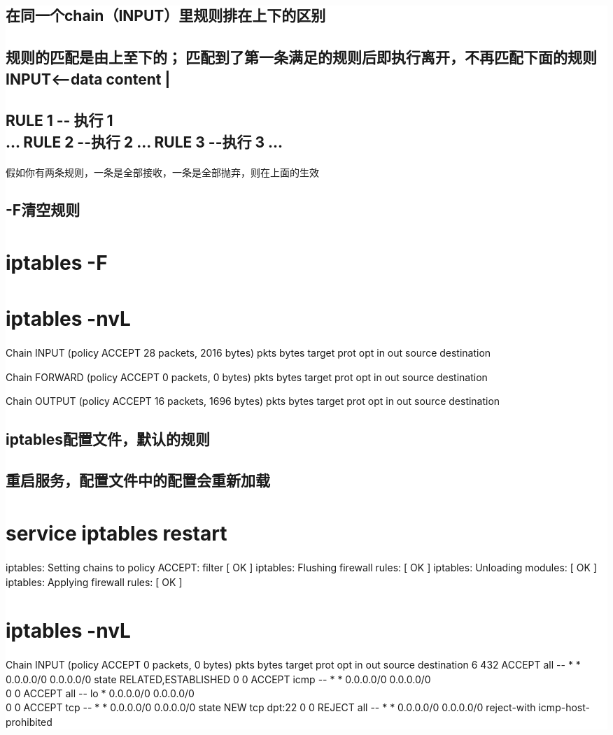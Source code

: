 ## 在同一个chain（INPUT）里规则排在上下的区别
规则的匹配是由上至下的；
匹配到了第一条满足的规则后即执行离开，不再匹配下面的规则
INPUT<--data content
    |
----------
RULE 1 -- 执行 1   
... 
RULE 2 --执行 2 
...
RULE 3 --执行 3
...
----------
假如你有两条规则，一条是全部接收，一条是全部抛弃，则在上面的生效
 
## -F清空规则
# iptables -F
# iptables -nvL
Chain INPUT (policy ACCEPT 28 packets, 2016 bytes)
 pkts bytes target     prot opt in     out     source               destination 
 
Chain FORWARD (policy ACCEPT 0 packets, 0 bytes)
 pkts bytes target     prot opt in     out     source               destination 
 
Chain OUTPUT (policy ACCEPT 16 packets, 1696 bytes)
 pkts bytes target     prot opt in     out     source               destination 
 
## iptables配置文件，默认的规则
## 重启服务，配置文件中的配置会重新加载
# service iptables restart
iptables: Setting chains to policy ACCEPT: filter          [  OK  ]
iptables: Flushing firewall rules:                         [  OK  ]
iptables: Unloading modules:                               [  OK  ]
iptables: Applying firewall rules:                         [  OK  ]
 
# iptables -nvL
Chain INPUT (policy ACCEPT 0 packets, 0 bytes)
 pkts bytes target     prot opt in     out     source               destination 
    6   432 ACCEPT     all  --  *      *       0.0.0.0/0            0.0.0.0/0           state RELATED,ESTABLISHED
    0     0 ACCEPT     icmp --  *      *       0.0.0.0/0            0.0.0.0/0   
    0     0 ACCEPT     all  --  lo     *       0.0.0.0/0            0.0.0.0/0   
    0     0 ACCEPT     tcp  --  *      *       0.0.0.0/0            0.0.0.0/0           state NEW tcp dpt:22
    0     0 REJECT     all  --  *      *       0.0.0.0/0            0.0.0.0/0           reject-with icmp-host-prohibited
 